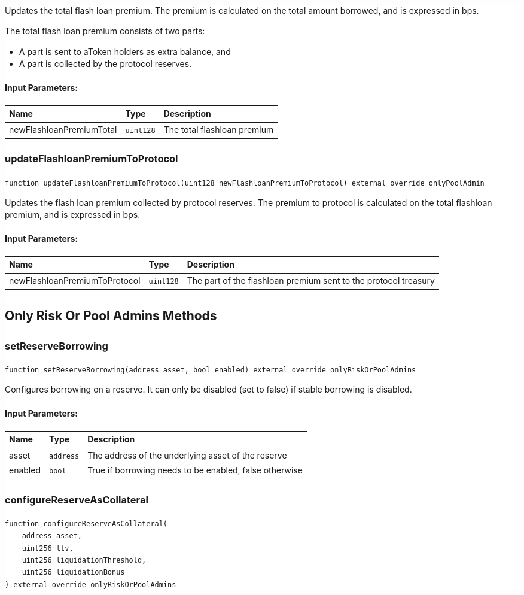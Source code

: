 Updates the total flash loan premium. The premium is calculated on the total amount borrowed, and is expressed in bps.

The total flash loan premium consists of two parts:
- A part is sent to aToken holders as extra balance, and
- A part is collected by the protocol reserves.

#### Input Parameters:

| Name                     | Type      | Description                 |
| :----------------------- | :-------- | :-------------------------- |
| newFlashloanPremiumTotal | `uint128` | The total flashloan premium |

### updateFlashloanPremiumToProtocol

```solidity
function updateFlashloanPremiumToProtocol(uint128 newFlashloanPremiumToProtocol) external override onlyPoolAdmin
```

Updates the flash loan premium collected by protocol reserves. The premium to protocol is calculated on the total flashloan premium, and is expressed in bps.

#### Input Parameters:

| Name                          | Type      | Description                                                     |
| :---------------------------- | :-------- | :-------------------------------------------------------------- |
| newFlashloanPremiumToProtocol | `uint128` | The part of the flashloan premium sent to the protocol treasury |

## Only Risk Or Pool Admins Methods

### setReserveBorrowing

```solidity
function setReserveBorrowing(address asset, bool enabled) external override onlyRiskOrPoolAdmins 
```

Configures borrowing on a reserve. It can only be disabled (set to false) if stable borrowing is disabled.

#### Input Parameters:

| Name    | Type      | Description                                            |
| :------ | :-------- | :----------------------------------------------------- |
| asset   | `address` | The address of the underlying asset of the reserve     |
| enabled | `bool`    | True if borrowing needs to be enabled, false otherwise |

### configureReserveAsCollateral

```solidity
function configureReserveAsCollateral(
    address asset,
    uint256 ltv,
    uint256 liquidationThreshold,
    uint256 liquidationBonus
) external override onlyRiskOrPoolAdmins 
```
